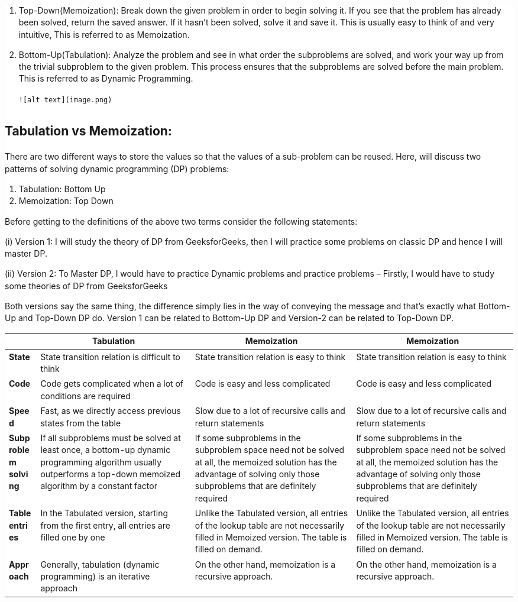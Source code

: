 1.  Top-Down(Memoization):
    Break down the given problem in order to begin solving it. If you see that the problem has already been solved, return the saved answer. If it hasn’t been solved, solve it and save it. This is usually easy to think of and very intuitive, This is referred to as Memoization.

2.  Bottom-Up(Tabulation):
    Analyze the problem and see in what order the subproblems are solved, and work your way up from the trivial subproblem to the given problem. This process ensures that the subproblems are solved before the main problem. This is referred to as Dynamic Programming.

        ![alt text](image.png)

## Tabulation vs Memoization:

There are two different ways to store the values so that the values of a sub-problem can be reused. Here, will discuss two patterns of solving dynamic programming (DP) problems:

1. Tabulation: Bottom Up
2. Memoization: Top Down

Before getting to the definitions of the above two terms consider the following statements:

(i) Version 1: I will study the theory of DP from GeeksforGeeks, then I will practice some problems on classic DP and hence I will master DP.

(ii) Version 2: To Master DP, I would have to practice Dynamic problems and practice problems – Firstly, I would have to study some theories of DP from GeeksforGeeks

Both versions say the same thing, the difference simply lies in the way of conveying the message and that’s exactly what Bottom-Up and Top-Down DP do. Version 1 can be related to Bottom-Up DP and Version-2 can be related to Top-Down DP.

|                        | Tabulation                                                                                                                                                        | Memoization                                                                                                                                                                   | Memoization                                                                                                                                                                   |
| ---------------------- | ----------------------------------------------------------------------------------------------------------------------------------------------------------------- | ----------------------------------------------------------------------------------------------------------------------------------------------------------------------------- | ----------------------------------------------------------------------------------------------------------------------------------------------------------------------------- |
| **State**              | State transition relation is difficult to think                                                                                                                   | State transition relation is easy to think                                                                                                                                    | State transition relation is easy to think                                                                                                                                    |
| **Code**               | Code gets complicated when a lot of conditions are required                                                                                                       | Code is easy and less complicated                                                                                                                                             | Code is easy and less complicated                                                                                                                                             |
| **Speed**              | Fast, as we directly access previous states from the table                                                                                                        | Slow due to a lot of recursive calls and return statements                                                                                                                    | Slow due to a lot of recursive calls and return statements                                                                                                                    |
| **Subproblem solving** | If all subproblems must be solved at least once, a bottom-up dynamic programming algorithm usually outperforms a top-down memoized algorithm by a constant factor | If some subproblems in the subproblem space need not be solved at all, the memoized solution has the advantage of solving only those subproblems that are definitely required | If some subproblems in the subproblem space need not be solved at all, the memoized solution has the advantage of solving only those subproblems that are definitely required |
| **Table entries**      | In the Tabulated version, starting from the first entry, all entries are filled one by one                                                                        | Unlike the Tabulated version, all entries of the lookup table are not necessarily filled in Memoized version. The table is filled on demand.                                  | Unlike the Tabulated version, all entries of the lookup table are not necessarily filled in Memoized version. The table is filled on demand.                                  |
| **Approach**           | Generally, tabulation (dynamic programming) is an iterative approach                                                                                              | On the other hand, memoization is a recursive approach.                                                                                                                       | On the other hand, memoization is a recursive approach.                                                                                                                       |
